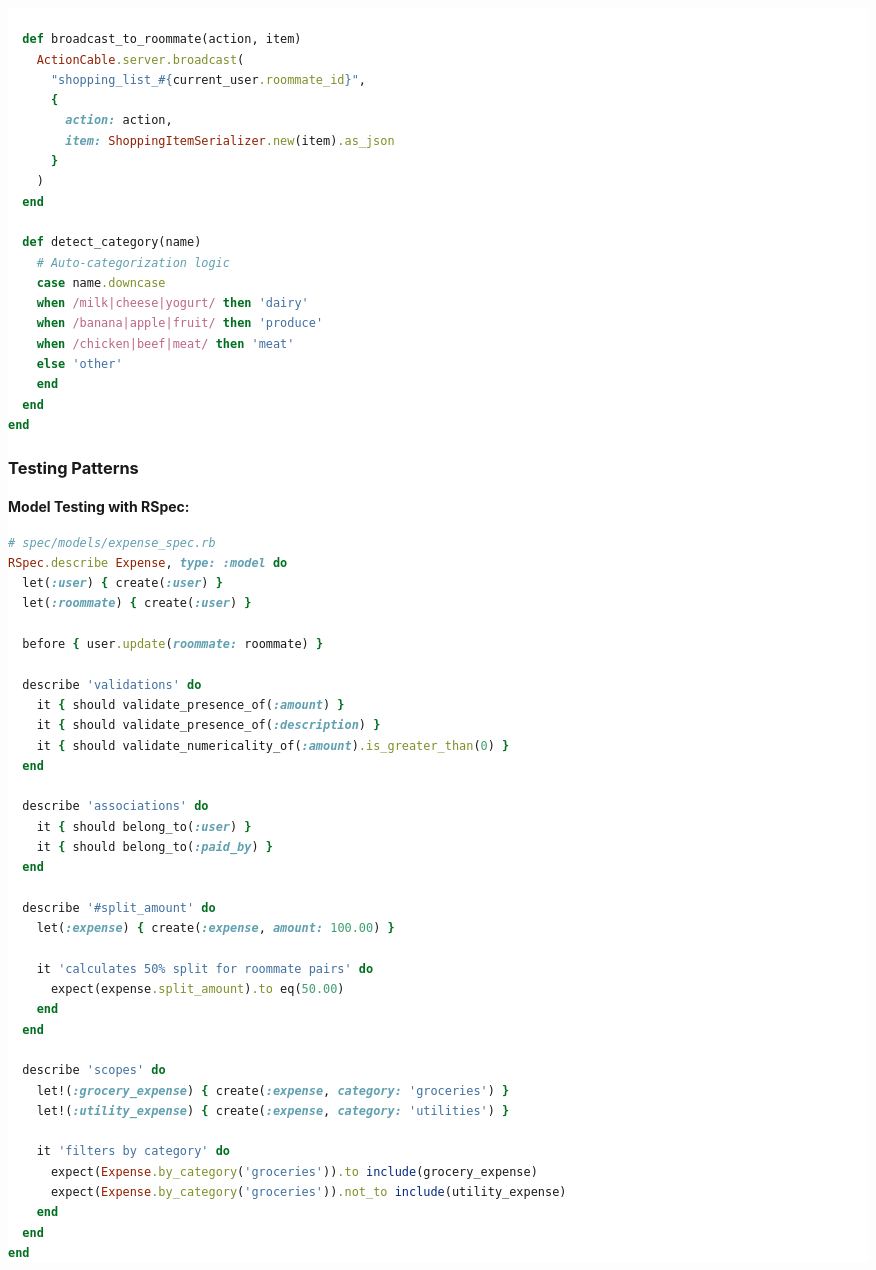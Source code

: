 ```ruby

  def broadcast_to_roommate(action, item)
    ActionCable.server.broadcast(
      "shopping_list_#{current_user.roommate_id}",
      {
        action: action,
        item: ShoppingItemSerializer.new(item).as_json
      }
    )
  end

  def detect_category(name)
    # Auto-categorization logic
    case name.downcase
    when /milk|cheese|yogurt/ then 'dairy'
    when /banana|apple|fruit/ then 'produce'
    when /chicken|beef|meat/ then 'meat'
    else 'other'
    end
  end
end
```

### Testing Patterns

**Model Testing with RSpec:**
```ruby
# spec/models/expense_spec.rb
RSpec.describe Expense, type: :model do
  let(:user) { create(:user) }
  let(:roommate) { create(:user) }

  before { user.update(roommate: roommate) }

  describe 'validations' do
    it { should validate_presence_of(:amount) }
    it { should validate_presence_of(:description) }
    it { should validate_numericality_of(:amount).is_greater_than(0) }
  end

  describe 'associations' do
    it { should belong_to(:user) }
    it { should belong_to(:paid_by) }
  end

  describe '#split_amount' do
    let(:expense) { create(:expense, amount: 100.00) }

    it 'calculates 50% split for roommate pairs' do
      expect(expense.split_amount).to eq(50.00)
    end
  end

  describe 'scopes' do
    let!(:grocery_expense) { create(:expense, category: 'groceries') }
    let!(:utility_expense) { create(:expense, category: 'utilities') }

    it 'filters by category' do
      expect(Expense.by_category('groceries')).to include(grocery_expense)
      expect(Expense.by_category('groceries')).not_to include(utility_expense)
    end
  end
end
```